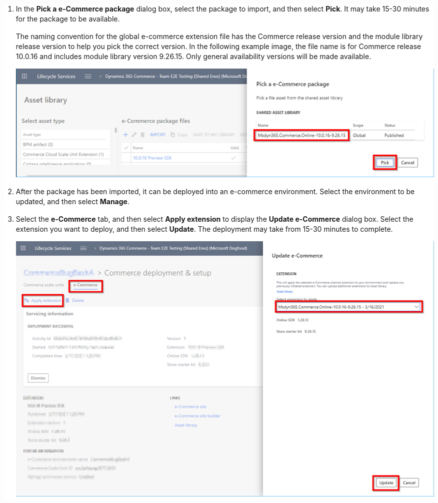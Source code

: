 1. In the **Pick a e-Commerce package** dialog box, select the package to import, and then select **Pick**. It may take 15-30 minutes for the package to be available. 

    The naming convention for the global e-commerce extension file has the Commerce release version and the module library release version to help you pick the correct version. In the following example image, the file name is for Commerce release 10.0.16 and includes module library version 9.26.15. Only general availability versions will be made available.
    
    ![Pick an e-Commerce package dialog box with the package name and Pick button highlighted.](media/module-library-update-3.png)

1. After the package has been imported, it can be deployed into an e-commerce environment. Select the environment to be updated, and then select **Manage**.  
1. Select the **e-Commerce** tab, and then select **Apply extension** to display the **Update e-Commerce** dialog box. Select the extension you want to deploy, and then select **Update**. The deployment may take from 15-30 minutes to complete.

    ![Update e-Commerce dialog box with an extension highlighted.](media/module-library-update-4.png)
